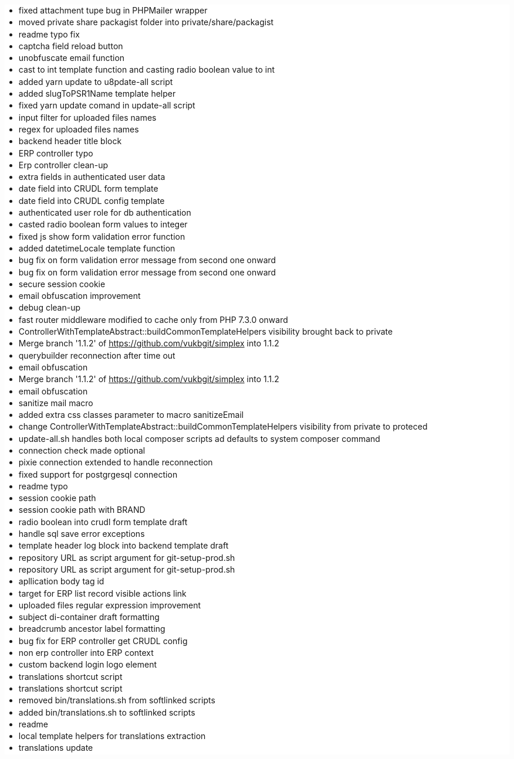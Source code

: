 - fixed attachment tupe bug in PHPMailer wrapper
- moved private share packagist folder into private/share/packagist
- readme typo fix
- captcha field reload button
- unobfuscate email function
- cast to int template function and casting radio boolean value to int
- added yarn update to u8pdate-all script
- added slugToPSR1Name template helper
- fixed yarn update comand in update-all script
- input filter for uploaded files names
- regex for uploaded files names
- backend header title block
- ERP controller typo
- Erp controller clean-up
- extra fields in authenticated user data
- date field into CRUDL form template
- date field into CRUDL config template
- authenticated user role for db authentication
- casted radio boolean form values to integer
- fixed js show form validation error function
- added datetimeLocale template function
- bug fix on form validation error message from second one onward
- bug fix on form validation error message from second one onward
- secure session cookie
- email obfuscation improvement
- debug clean-up
- fast router middleware modified to cache only from PHP 7.3.0 onward
- ControllerWithTemplateAbstract::buildCommonTemplateHelpers visibility brought back to private
- Merge branch '1.1.2' of https://github.com/vukbgit/simplex into 1.1.2
- querybuilder reconnection after time out
- email obfuscation
- Merge branch '1.1.2' of https://github.com/vukbgit/simplex into 1.1.2
- email obfuscation
- sanitize mail macro
- added extra css classes parameter to macro sanitizeEmail
- change ControllerWithTemplateAbstract::buildCommonTemplateHelpers visibility from private to proteced
- update-all.sh handles both local composer scripts ad defaults to system composer command
- connection check made optional
- pixie connection extended to handle reconnection
- fixed support for postgrgesql connection
- readme typo
- session cookie path
- session cookie path with BRAND
- radio boolean into crudl form template draft
- handle sql save error exceptions
- template header log block into backend template draft
- repository URL as script argument for git-setup-prod.sh
- repository URL as script argument for git-setup-prod.sh
- apllication body tag id
- target for ERP list record visible actions link
- uploaded files regular expression improvement
- subject di-container draft formatting
- breadcrumb ancestor label formatting
- bug fix for ERP controller get CRUDL config
- non erp controller into ERP context
- custom backend login logo element
- translations shortcut script
- translations shortcut script
- removed bin/translations.sh from softlinked scripts
- added bin/translations.sh to softlinked scripts
- readme
- local template helpers for translations extraction
- translations update